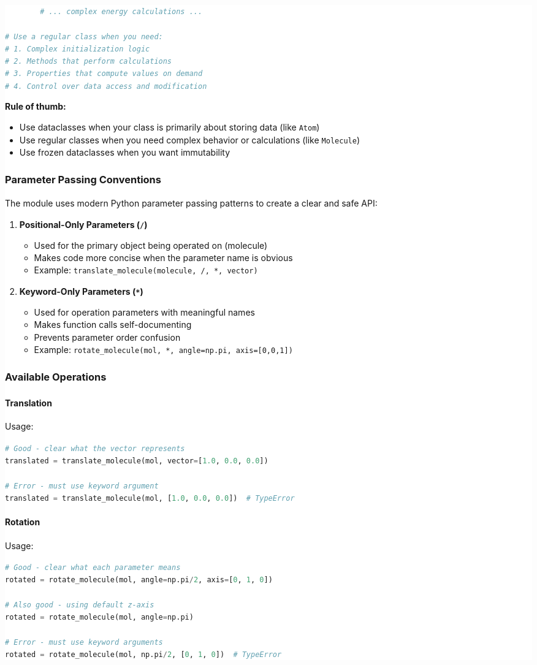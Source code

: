 ```python
        # ... complex energy calculations ...

# Use a regular class when you need:
# 1. Complex initialization logic
# 2. Methods that perform calculations
# 3. Properties that compute values on demand
# 4. Control over data access and modification
```

**Rule of thumb:**

- Use dataclasses when your class is primarily about storing data (like `Atom`)
- Use regular classes when you need complex behavior or calculations (like `Molecule`)
- Use frozen dataclasses when you want immutability

### Parameter Passing Conventions

The module uses modern Python parameter passing patterns to create a clear and safe API:

1. **Positional-Only Parameters (`/`)**
    - Used for the primary object being operated on (molecule)
    - Makes code more concise when the parameter name is obvious
    - Example: `translate_molecule(molecule, /, *, vector)`

2. **Keyword-Only Parameters (`*`)**
    - Used for operation parameters with meaningful names
    - Makes function calls self-documenting
    - Prevents parameter order confusion
    - Example: `rotate_molecule(mol, *, angle=np.pi, axis=[0,0,1])`

### Available Operations

#### Translation

Usage:

```python
# Good - clear what the vector represents
translated = translate_molecule(mol, vector=[1.0, 0.0, 0.0])

# Error - must use keyword argument
translated = translate_molecule(mol, [1.0, 0.0, 0.0])  # TypeError
```

#### Rotation

Usage:

```python
# Good - clear what each parameter means
rotated = rotate_molecule(mol, angle=np.pi/2, axis=[0, 1, 0])

# Also good - using default z-axis
rotated = rotate_molecule(mol, angle=np.pi)

# Error - must use keyword arguments
rotated = rotate_molecule(mol, np.pi/2, [0, 1, 0])  # TypeError
```

